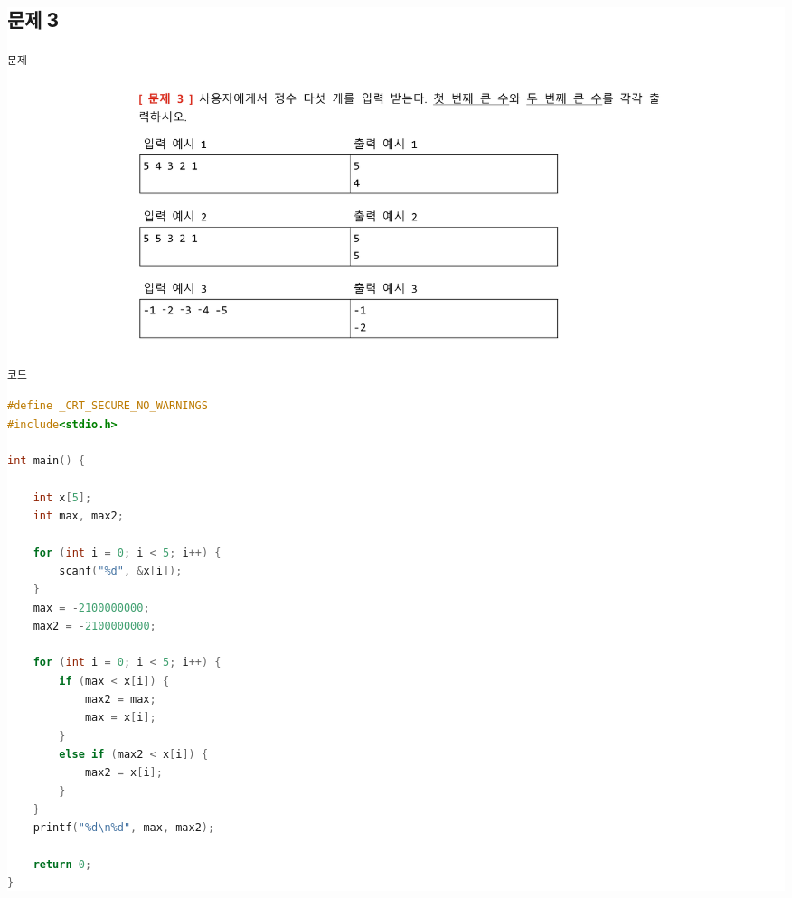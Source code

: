 문제 3
------

`문제`
<p align="center"><img src="/assets/img/C Progrmming and Lab/7장 배열/7-5.png" width="600"></p>

`코드`
```cpp
#define _CRT_SECURE_NO_WARNINGS
#include<stdio.h>

int main() {

	int x[5];
	int max, max2;

	for (int i = 0; i < 5; i++) {
		scanf("%d", &x[i]);
	}
	max = -2100000000;
	max2 = -2100000000;
	
	for (int i = 0; i < 5; i++) {
		if (max < x[i]) {
			max2 = max;
			max = x[i];
		}
		else if (max2 < x[i]) {
			max2 = x[i];
		}
	}
	printf("%d\n%d", max, max2);
	
	return 0;
}
```
